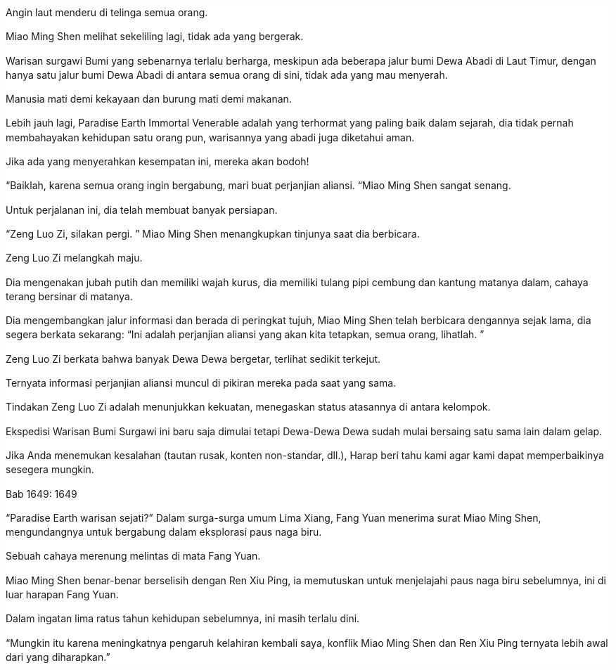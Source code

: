 Angin laut menderu di telinga semua orang.

Miao Ming Shen melihat sekeliling lagi, tidak ada yang bergerak.

Warisan surgawi Bumi yang sebenarnya terlalu berharga, meskipun ada beberapa jalur bumi Dewa Abadi di Laut Timur, dengan hanya satu jalur bumi Dewa Abadi di antara semua orang di sini, tidak ada yang mau menyerah.

Manusia mati demi kekayaan dan burung mati demi makanan.

Lebih jauh lagi, Paradise Earth Immortal Venerable adalah yang terhormat yang paling baik dalam sejarah, dia tidak pernah membahayakan kehidupan satu orang pun, warisannya yang abadi juga diketahui aman.

Jika ada yang menyerahkan kesempatan ini, mereka akan bodoh!

“Baiklah, karena semua orang ingin bergabung, mari buat perjanjian aliansi. “Miao Ming Shen sangat senang.

Untuk perjalanan ini, dia telah membuat banyak persiapan.

“Zeng Luo Zi, silakan pergi. ” Miao Ming Shen menangkupkan tinjunya saat dia berbicara.

Zeng Luo Zi melangkah maju.

Dia mengenakan jubah putih dan memiliki wajah kurus, dia memiliki tulang pipi cembung dan kantung matanya dalam, cahaya terang bersinar di matanya.

Dia mengembangkan jalur informasi dan berada di peringkat tujuh, Miao Ming Shen telah berbicara dengannya sejak lama, dia segera berkata sekarang: “Ini adalah perjanjian aliansi yang akan kita tetapkan, semua orang, lihatlah. ”

Zeng Luo Zi berkata bahwa banyak Dewa Dewa bergetar, terlihat sedikit terkejut.

Ternyata informasi perjanjian aliansi muncul di pikiran mereka pada saat yang sama.

Tindakan Zeng Luo Zi adalah menunjukkan kekuatan, menegaskan status atasannya di antara kelompok.

Ekspedisi Warisan Bumi Surgawi ini baru saja dimulai tetapi Dewa-Dewa Dewa sudah mulai bersaing satu sama lain dalam gelap.

Jika Anda menemukan kesalahan (tautan rusak, konten non-standar, dll.), Harap beri tahu kami agar kami dapat memperbaikinya sesegera mungkin.



Bab 1649: 1649

“Paradise Earth warisan sejati?” Dalam surga-surga umum Lima Xiang, Fang Yuan menerima surat Miao Ming Shen, mengundangnya untuk bergabung dalam eksplorasi paus naga biru.





Sebuah cahaya merenung melintas di mata Fang Yuan.

Miao Ming Shen benar-benar berselisih dengan Ren Xiu Ping, ia memutuskan untuk menjelajahi paus naga biru sebelumnya, ini di luar harapan Fang Yuan.

Dalam ingatan lima ratus tahun kehidupan sebelumnya, ini masih terlalu dini.

“Mungkin itu karena meningkatnya pengaruh kelahiran kembali saya, konflik Miao Ming Shen dan Ren Xiu Ping ternyata lebih awal dari yang diharapkan.”

